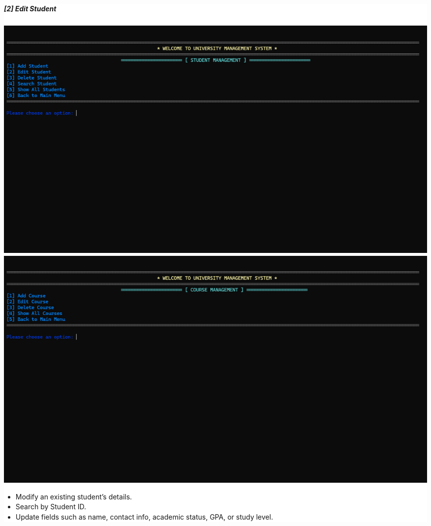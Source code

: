 ##### [2] Edit Student  
![alt text](images/image-4.png)  
![alt text](images/image-5.png)  
- Modify an existing student’s details.  
- Search by Student ID.  
- Update fields such as name, contact info, academic status, GPA, or study level.  

